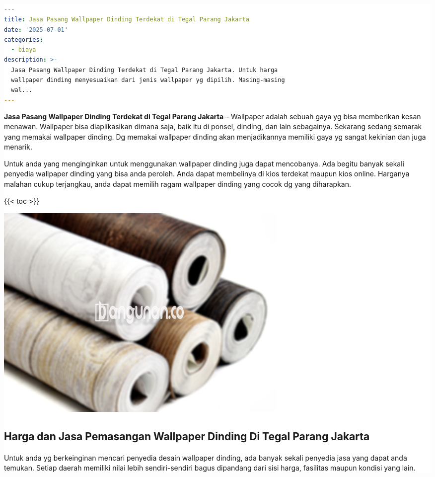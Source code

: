 ```yaml
---
title: Jasa Pasang Wallpaper Dinding Terdekat di Tegal Parang Jakarta
date: '2025-07-01'
categories:
  - biaya
description: >-
  Jasa Pasang Wallpaper Dinding Terdekat di Tegal Parang Jakarta. Untuk harga
  wallpaper dinding menyesuaikan dari jenis wallpaper yg dipilih. Masing-masing
  wal...
---
```


**Jasa Pasang Wallpaper Dinding Terdekat di Tegal Parang Jakarta** – Wallpaper adalah sebuah gaya yg bisa memberikan kesan menawan. Wallpaper bisa diaplikasikan dimana saja, baik itu di ponsel, dinding, dan lain sebagainya. Sekarang sedang semarak yang memakai wallpaper dinding. Dg memakai wallpaper dinding akan menjadikannya memiliki gaya yg sangat kekinian dan juga menarik.

Untuk anda yang menginginkan untuk menggunakan wallpaper dinding juga dapat mencobanya. Ada begitu banyak sekali penyedia wallpaper dinding yang bisa anda peroleh. Anda dapat membelinya di kios terdekat maupun kios online. Harganya malahan cukup terjangkau, anda dapat memilih ragam wallpaper dinding yang cocok dg yang diharapkan.

{{< toc >}}

![Jasa Pasang Wallpaper Dinding Terdekat di Tegal Parang Jakarta](/images/jasa-pasang-wallpaper-murah02.png)

## Harga dan Jasa Pemasangan Wallpaper Dinding Di Tegal Parang Jakarta

Untuk anda yg berkeinginan mencari penyedia desain wallpaper dinding, ada banyak sekali penyedia jasa yang dapat anda temukan. Setiap daerah memiliki nilai lebih sendiri-sendiri bagus dipandang dari sisi harga, fasilitas maupun kondisi yang lain.
